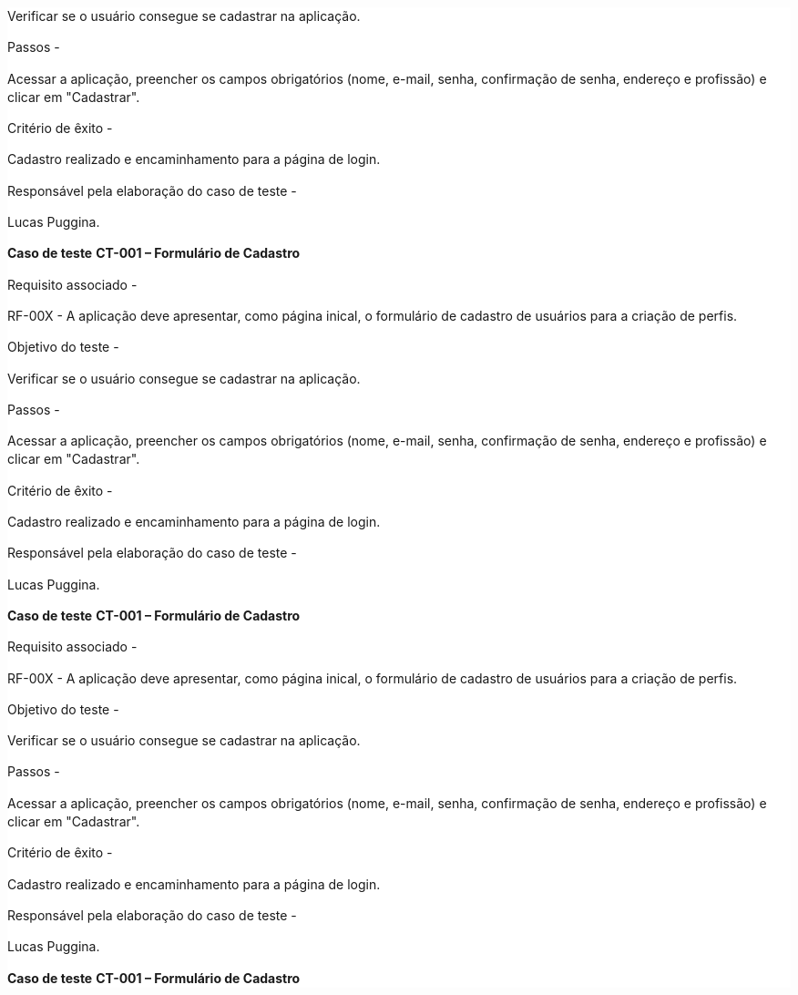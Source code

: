 Verificar se o usuário consegue se cadastrar na aplicação. 

Passos  - 

Acessar a aplicação, preencher os campos obrigatórios (nome, e-mail, senha, confirmação de senha, endereço e profissão) e clicar em "Cadastrar".

Critério de êxito - 

Cadastro realizado e encaminhamento para a página de login.

Responsável pela elaboração do caso de teste -

Lucas Puggina. 

**Caso de teste**   **CT-001 – Formulário de Cadastro**  

Requisito associado -  

RF-00X - A aplicação deve apresentar, como página inical, o formulário de cadastro de usuários para a criação de perfis.

Objetivo do teste - 

Verificar se o usuário consegue se cadastrar na aplicação. 

Passos  - 

Acessar a aplicação, preencher os campos obrigatórios (nome, e-mail, senha, confirmação de senha, endereço e profissão) e clicar em "Cadastrar".

Critério de êxito - 

Cadastro realizado e encaminhamento para a página de login.

Responsável pela elaboração do caso de teste -

Lucas Puggina. 

**Caso de teste**   **CT-001 – Formulário de Cadastro**  

Requisito associado -  

RF-00X - A aplicação deve apresentar, como página inical, o formulário de cadastro de usuários para a criação de perfis.

Objetivo do teste - 

Verificar se o usuário consegue se cadastrar na aplicação. 

Passos  - 

Acessar a aplicação, preencher os campos obrigatórios (nome, e-mail, senha, confirmação de senha, endereço e profissão) e clicar em "Cadastrar".

Critério de êxito - 

Cadastro realizado e encaminhamento para a página de login.

Responsável pela elaboração do caso de teste -

Lucas Puggina. 

**Caso de teste**   **CT-001 – Formulário de Cadastro**  
